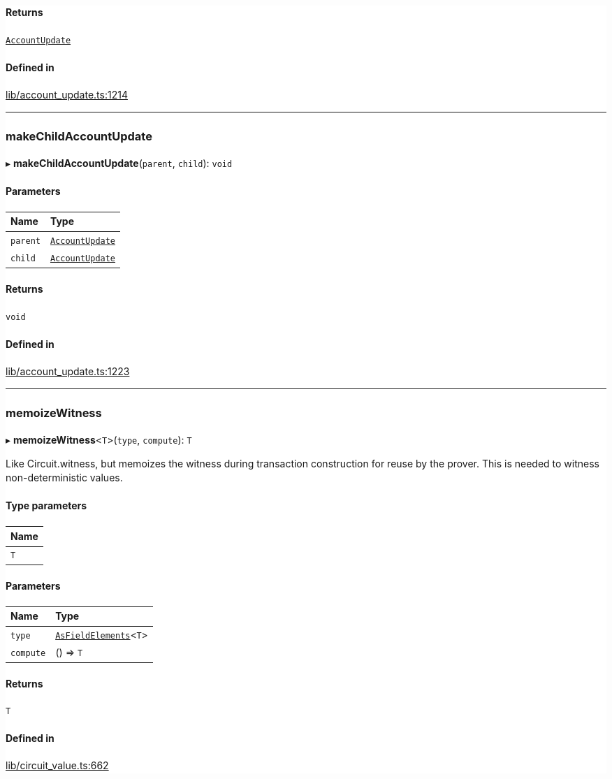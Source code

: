 #### Returns

[`AccountUpdate`](../classes/AccountUpdate.md)

#### Defined in

[lib/account_update.ts:1214](https://github.com/o1-labs/snarkyjs/blob/97ce1bc/src/lib/account_update.ts#L1214)

___

### makeChildAccountUpdate

▸ **makeChildAccountUpdate**(`parent`, `child`): `void`

#### Parameters

| Name | Type |
| :------ | :------ |
| `parent` | [`AccountUpdate`](../classes/AccountUpdate.md) |
| `child` | [`AccountUpdate`](../classes/AccountUpdate.md) |

#### Returns

`void`

#### Defined in

[lib/account_update.ts:1223](https://github.com/o1-labs/snarkyjs/blob/97ce1bc/src/lib/account_update.ts#L1223)

___

### memoizeWitness

▸ **memoizeWitness**<`T`\>(`type`, `compute`): `T`

Like Circuit.witness, but memoizes the witness during transaction construction
for reuse by the prover. This is needed to witness non-deterministic values.

#### Type parameters

| Name |
| :------ |
| `T` |

#### Parameters

| Name | Type |
| :------ | :------ |
| `type` | [`AsFieldElements`](../interfaces/AsFieldElements.md)<`T`\> |
| `compute` | () => `T` |

#### Returns

`T`

#### Defined in

[lib/circuit_value.ts:662](https://github.com/o1-labs/snarkyjs/blob/97ce1bc/src/lib/circuit_value.ts#L662)
